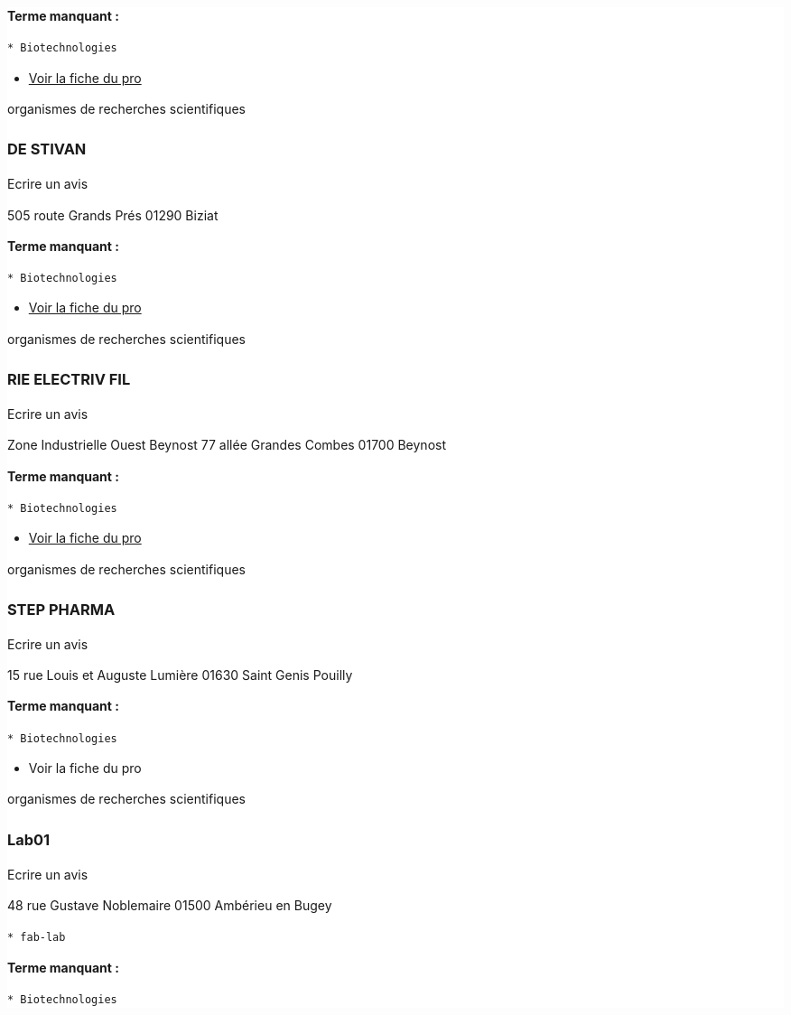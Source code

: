 **Terme manquant :**

    * Biotechnologies

  * [ Voir la fiche du pro ](/pros/63545445)

organismes de recherches scientifiques

### DE STIVAN

Ecrire un avis

505 route Grands Prés 01290 Biziat

**Terme manquant :**

    * Biotechnologies

  * [ Voir la fiche du pro ](/pros/59559288)

organismes de recherches scientifiques

### RIE ELECTRIV FIL

Ecrire un avis

Zone Industrielle Ouest Beynost 77 allée Grandes Combes 01700 Beynost

**Terme manquant :**

    * Biotechnologies

  * [ Voir la fiche du pro ](/pros/63571722)

organismes de recherches scientifiques

### STEP PHARMA

Ecrire un avis

15 rue Louis et Auguste Lumière 01630 Saint Genis Pouilly

**Terme manquant :**

    * Biotechnologies

  * Voir la fiche du pro

organismes de recherches scientifiques

### Lab01

Ecrire un avis

48 rue Gustave Noblemaire 01500 Ambérieu en Bugey

    * fab-lab

**Terme manquant :**

    * Biotechnologies
